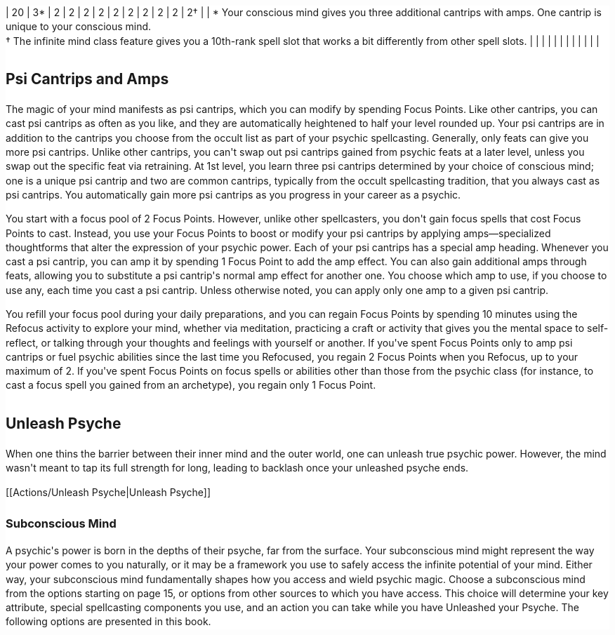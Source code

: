 | 20 | 3\* | 2 | 2 | 2 | 2 | 2 | 2 | 2 | 2 | 2 | 2† |
| \* Your conscious mind gives you three additional cantrips with amps. One cantrip is unique to your conscious mind.<br/>† The infinite mind class feature gives you a 10th-rank spell slot that works a bit differently from other spell slots. |  |  |  |  |  |  |  |  |  |  |  |

## Psi Cantrips and Amps

The magic of your mind manifests as psi cantrips, which you can modify by spending Focus Points. Like other cantrips, you can cast psi cantrips as often as you like, and they are automatically heightened to half your level rounded up. Your psi cantrips are in addition to the cantrips you choose from the occult list as part of your psychic spellcasting. Generally, only feats can give you more psi cantrips. Unlike other cantrips, you can't swap out psi cantrips gained from psychic feats at a later level, unless you swap out the specific feat via retraining. At 1st level, you learn three psi cantrips determined by your choice of conscious mind; one is a unique psi cantrip and two are common cantrips, typically from the occult spellcasting tradition, that you always cast as psi cantrips. You automatically gain more psi cantrips as you progress in your career as a psychic.

You start with a focus pool of 2 Focus Points. However, unlike other spellcasters, you don't gain focus spells that cost Focus Points to cast. Instead, you use your Focus Points to boost or modify your psi cantrips by applying amps—specialized thoughtforms that alter the expression of your psychic power. Each of your psi cantrips has a special amp heading. Whenever you cast a psi cantrip, you can amp it by spending 1 Focus Point to add the amp effect. You can also gain additional amps through feats, allowing you to substitute a psi cantrip's normal amp effect for another one. You choose which amp to use, if you choose to use any, each time you cast a psi cantrip. Unless otherwise noted, you can apply only one amp to a given psi cantrip.

You refill your focus pool during your daily preparations, and you can regain Focus Points by spending 10 minutes using the Refocus activity to explore your mind, whether via meditation, practicing a craft or activity that gives you the mental space to self-reflect, or talking through your thoughts and feelings with yourself or another. If you've spent Focus Points only to amp psi cantrips or fuel psychic abilities since the last time you Refocused, you regain 2 Focus Points when you Refocus, up to your maximum of 2. If you've spent Focus Points on focus spells or abilities other than those from the psychic class (for instance, to cast a focus spell you gained from an archetype), you regain only 1 Focus Point.

## Unleash Psyche

When one thins the barrier between their inner mind and the outer world, one can unleash true psychic power. However, the mind wasn't meant to tap its full strength for long, leading to backlash once your unleashed psyche ends.

[[Actions/Unleash Psyche|Unleash Psyche]]

### Subconscious Mind

A psychic's power is born in the depths of their psyche, far from the surface. Your subconscious mind might represent the way your power comes to you naturally, or it may be a framework you use to safely access the infinite potential of your mind. Either way, your subconscious mind fundamentally shapes how you access and wield psychic magic. Choose a subconscious mind from the options starting on page 15, or options from other sources to which you have access. This choice will determine your key attribute, special spellcasting components you use, and an action you can take while you have Unleashed your Psyche. The following options are presented in this book.
